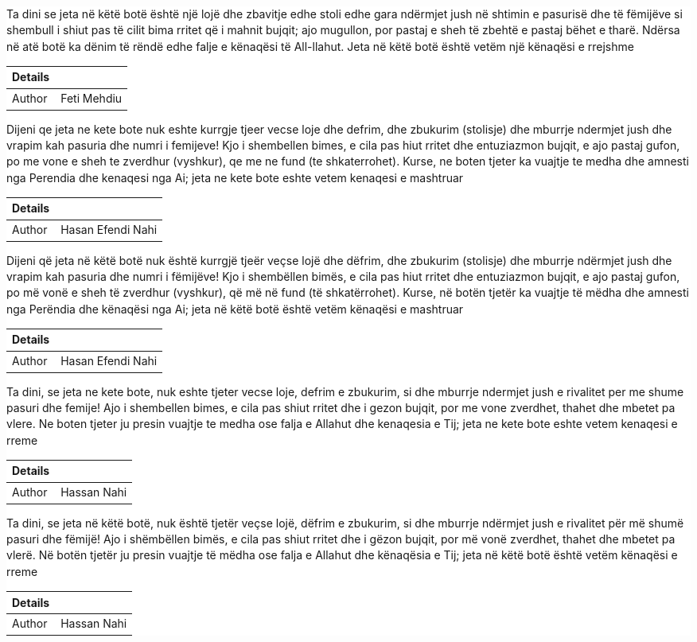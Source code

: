 
<div dir="ltr" lang="sq" style={{fontSize:'larger',backgroundColor:'#f8f9fa',padding:20}}>
Ta dini se jeta në këtë botë është një lojë dhe zbavitje edhe stoli edhe gara ndërmjet jush në shtimin e pasurisë dhe të fëmijëve si shembull i shiut pas të cilit bima rritet që i mahnit bujqit; ajo mugullon, por pastaj e sheh të zbehtë e pastaj bëhet e tharë. Ndërsa në atë botë ka dënim të rëndë edhe falje e kënaqësi të All-llahut. Jeta në këtë botë është vetëm një kënaqësi e rrejshme
</div>
<div style={{backgroundColor:'#f8f9fa',padding:20, marginBottom: 10}}><table> <thead> <tr> <th>Details</th> <th></th> </tr> </thead> <tbody> <tr><td>Author</td><td>Feti Mehdiu</td></tr></tbody></table></div>


<div dir="ltr" lang="sq" style={{fontSize:'larger',backgroundColor:'#f8f9fa',padding:20}}>
Dijeni qe jeta ne kete bote nuk eshte kurrgje tjeer vecse loje dhe defrim, dhe zbukurim (stolisje) dhe mburrje ndermjet jush dhe vrapim kah pasuria dhe numri i femijeve! Kjo i shembellen bimes, e cila pas hiut rritet dhe entuziazmon bujqit, e ajo pastaj gufon, po me vone e sheh te zverdhur (vyshkur), qe me ne fund (te shkaterrohet). Kurse, ne boten tjeter ka vuajtje te medha dhe amnesti nga Perendia dhe kenaqesi nga Ai; jeta ne kete bote eshte vetem kenaqesi e mashtruar
</div>
<div style={{backgroundColor:'#f8f9fa',padding:20, marginBottom: 10}}><table> <thead> <tr> <th>Details</th> <th></th> </tr> </thead> <tbody> <tr><td>Author</td><td>Hasan Efendi Nahi</td></tr></tbody></table></div>


<div dir="ltr" lang="sq" style={{fontSize:'larger',backgroundColor:'#f8f9fa',padding:20}}>
Dijeni që jeta në këtë botë nuk është kurrgjë tjeër veçse lojë dhe dëfrim, dhe zbukurim (stolisje) dhe mburrje ndërmjet jush dhe vrapim kah pasuria dhe numri i fëmijëve! Kjo i shembëllen bimës, e cila pas hiut rritet dhe entuziazmon bujqit, e ajo pastaj gufon, po më vonë e sheh të zverdhur (vyshkur), që më në fund (të shkatërrohet). Kurse, në botën tjetër ka vuajtje të mëdha dhe amnesti nga Perëndia dhe kënaqësi nga Ai; jeta në këtë botë është vetëm kënaqësi e mashtruar
</div>
<div style={{backgroundColor:'#f8f9fa',padding:20, marginBottom: 10}}><table> <thead> <tr> <th>Details</th> <th></th> </tr> </thead> <tbody> <tr><td>Author</td><td>Hasan Efendi Nahi</td></tr></tbody></table></div>


<div dir="ltr" lang="sq" style={{fontSize:'larger',backgroundColor:'#f8f9fa',padding:20}}>
Ta dini, se jeta ne kete bote, nuk eshte tjeter vecse loje, defrim e zbukurim, si dhe mburrje ndermjet jush e rivalitet per me shume pasuri dhe femije! Ajo i shembellen bimes, e cila pas shiut rritet dhe i gezon bujqit, por me vone zverdhet, thahet dhe mbetet pa vlere. Ne boten tjeter ju presin vuajtje te medha ose falja e Allahut dhe kenaqesia e Tij; jeta ne kete bote eshte vetem kenaqesi e rreme
</div>
<div style={{backgroundColor:'#f8f9fa',padding:20, marginBottom: 10}}><table> <thead> <tr> <th>Details</th> <th></th> </tr> </thead> <tbody> <tr><td>Author</td><td>Hassan Nahi</td></tr></tbody></table></div>


<div dir="ltr" lang="sq" style={{fontSize:'larger',backgroundColor:'#f8f9fa',padding:20}}>
Ta dini, se jeta në këtë botë, nuk është tjetër veçse lojë, dëfrim e zbukurim, si dhe mburrje ndërmjet jush e rivalitet për më shumë pasuri dhe fëmijë! Ajo i shëmbëllen bimës, e cila pas shiut rritet dhe i gëzon bujqit, por më vonë zverdhet, thahet dhe mbetet pa vlerë. Në botën tjetër ju presin vuajtje të mëdha ose falja e Allahut dhe kënaqësia e Tij; jeta në këtë botë është vetëm kënaqësi e rreme
</div>
<div style={{backgroundColor:'#f8f9fa',padding:20, marginBottom: 10}}><table> <thead> <tr> <th>Details</th> <th></th> </tr> </thead> <tbody> <tr><td>Author</td><td>Hassan Nahi</td></tr></tbody></table></div>
